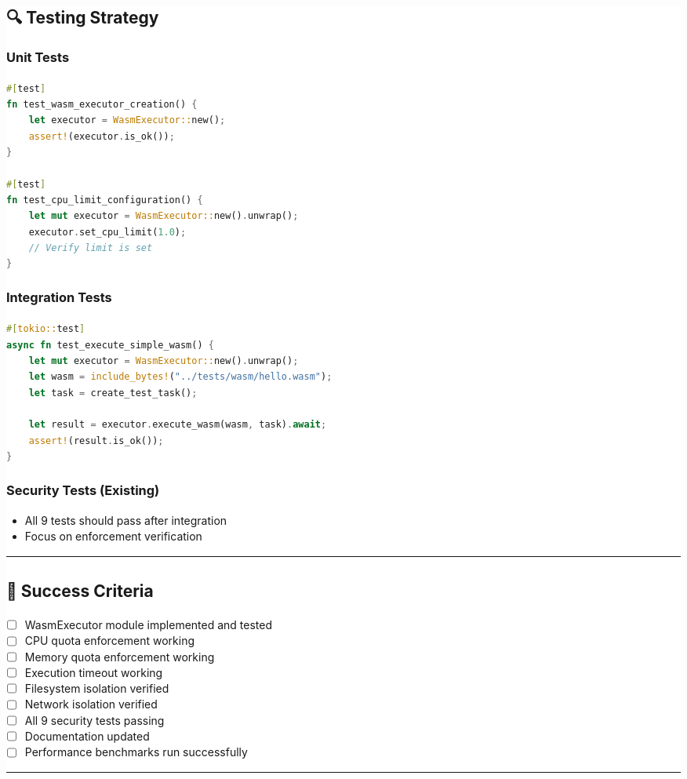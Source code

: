
## 🔍 Testing Strategy

### Unit Tests
```rust
#[test]
fn test_wasm_executor_creation() {
    let executor = WasmExecutor::new();
    assert!(executor.is_ok());
}

#[test]
fn test_cpu_limit_configuration() {
    let mut executor = WasmExecutor::new().unwrap();
    executor.set_cpu_limit(1.0);
    // Verify limit is set
}
```

### Integration Tests
```rust
#[tokio::test]
async fn test_execute_simple_wasm() {
    let mut executor = WasmExecutor::new().unwrap();
    let wasm = include_bytes!("../tests/wasm/hello.wasm");
    let task = create_test_task();
    
    let result = executor.execute_wasm(wasm, task).await;
    assert!(result.is_ok());
}
```

### Security Tests (Existing)
- All 9 tests should pass after integration
- Focus on enforcement verification

---

## 🎯 Success Criteria

- [ ] WasmExecutor module implemented and tested
- [ ] CPU quota enforcement working
- [ ] Memory quota enforcement working
- [ ] Execution timeout working
- [ ] Filesystem isolation verified
- [ ] Network isolation verified
- [ ] All 9 security tests passing
- [ ] Documentation updated
- [ ] Performance benchmarks run successfully

---
